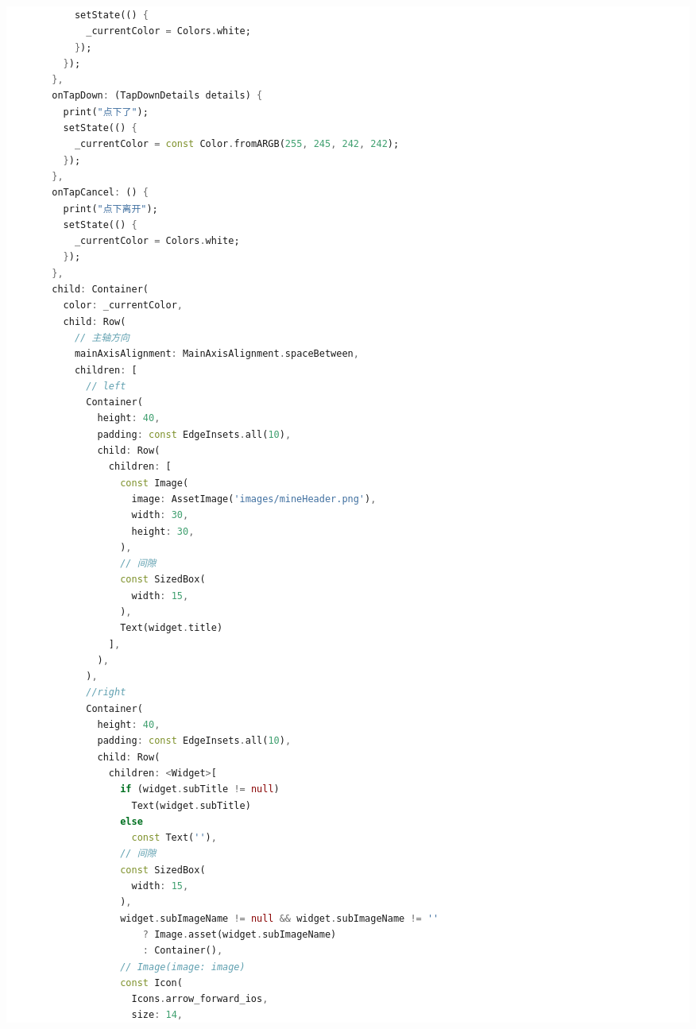 ```dart
            setState(() {
              _currentColor = Colors.white;
            });
          });
        },
        onTapDown: (TapDownDetails details) {
          print("点下了");
          setState(() {
            _currentColor = const Color.fromARGB(255, 245, 242, 242);
          });
        },
        onTapCancel: () {
          print("点下离开");
          setState(() {
            _currentColor = Colors.white;
          });
        },
        child: Container(
          color: _currentColor,
          child: Row(
            // 主轴方向
            mainAxisAlignment: MainAxisAlignment.spaceBetween,
            children: [
              // left
              Container(
                height: 40,
                padding: const EdgeInsets.all(10),
                child: Row(
                  children: [
                    const Image(
                      image: AssetImage('images/mineHeader.png'),
                      width: 30,
                      height: 30,
                    ),
                    // 间隙
                    const SizedBox(
                      width: 15,
                    ),
                    Text(widget.title)
                  ],
                ),
              ),
              //right
              Container(
                height: 40,
                padding: const EdgeInsets.all(10),
                child: Row(
                  children: <Widget>[
                    if (widget.subTitle != null)
                      Text(widget.subTitle)
                    else
                      const Text(''),
                    // 间隙
                    const SizedBox(
                      width: 15,
                    ),
                    widget.subImageName != null && widget.subImageName != ''
                        ? Image.asset(widget.subImageName)
                        : Container(),
                    // Image(image: image)
                    const Icon(
                      Icons.arrow_forward_ios,
                      size: 14,
```